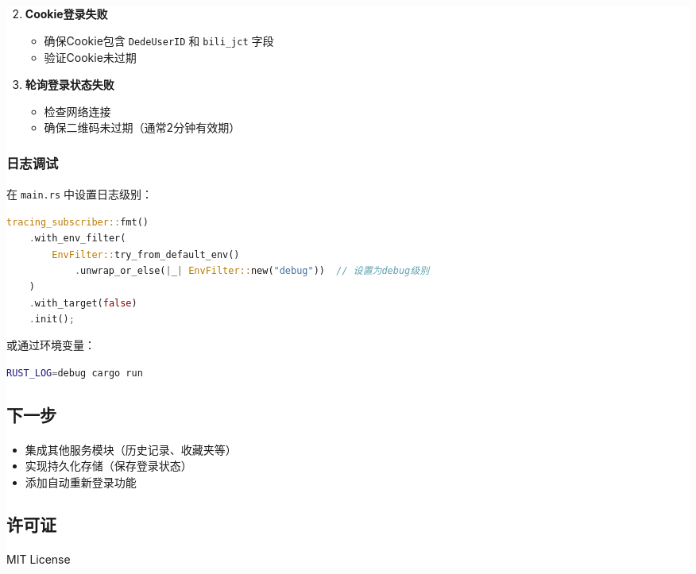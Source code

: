2. **Cookie登录失败**
   - 确保Cookie包含 `DedeUserID` 和 `bili_jct` 字段
   - 验证Cookie未过期

3. **轮询登录状态失败**
   - 检查网络连接
   - 确保二维码未过期（通常2分钟有效期）

### 日志调试

在 `main.rs` 中设置日志级别：

```rust
tracing_subscriber::fmt()
    .with_env_filter(
        EnvFilter::try_from_default_env()
            .unwrap_or_else(|_| EnvFilter::new("debug"))  // 设置为debug级别
    )
    .with_target(false)
    .init();
```

或通过环境变量：

```bash
RUST_LOG=debug cargo run
```

## 下一步

- 集成其他服务模块（历史记录、收藏夹等）
- 实现持久化存储（保存登录状态）
- 添加自动重新登录功能

## 许可证

MIT License
